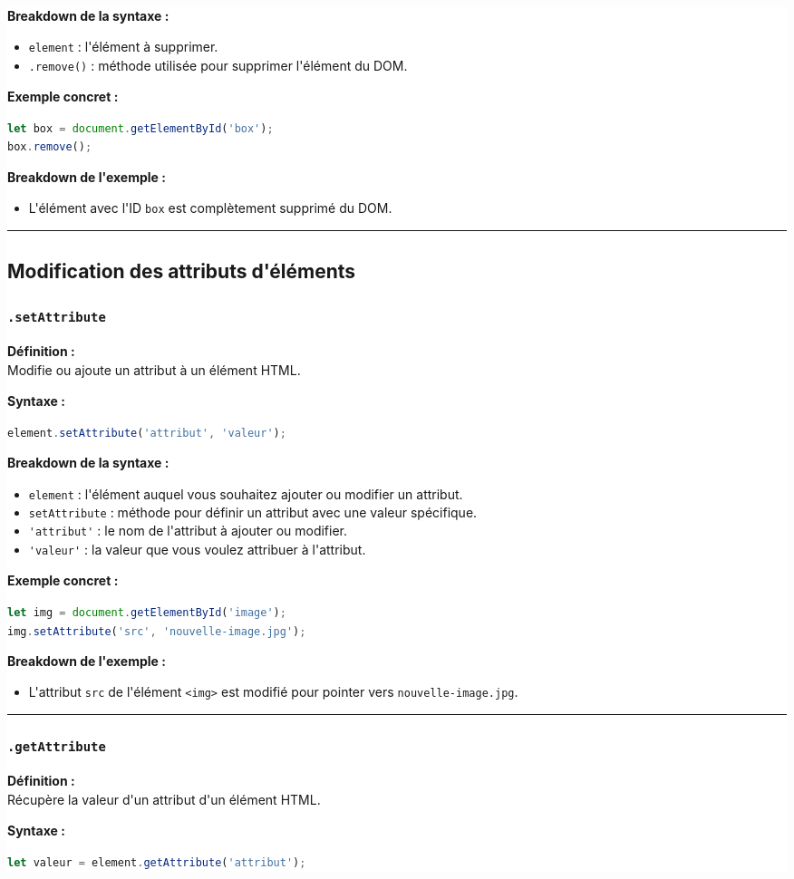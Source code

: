 **Breakdown de la syntaxe :**  
- `element` : l'élément à supprimer.
- `.remove()` : méthode utilisée pour supprimer l'élément du DOM.

**Exemple concret :**

 ```javascript
let box = document.getElementById('box');
box.remove();
 ```

**Breakdown de l'exemple :**  
- L'élément avec l'ID `box` est complètement supprimé du DOM.

---

## Modification des attributs d'éléments

### `.setAttribute`

**Définition :**  
Modifie ou ajoute un attribut à un élément HTML.

**Syntaxe :**  

 ```javascript
element.setAttribute('attribut', 'valeur');
 ```

**Breakdown de la syntaxe :**  
- `element` : l'élément auquel vous souhaitez ajouter ou modifier un attribut.
- `setAttribute` : méthode pour définir un attribut avec une valeur spécifique.
- `'attribut'` : le nom de l'attribut à ajouter ou modifier.
- `'valeur'` : la valeur que vous voulez attribuer à l'attribut.

**Exemple concret :**

 ```javascript
let img = document.getElementById('image');
img.setAttribute('src', 'nouvelle-image.jpg');
 ```

**Breakdown de l'exemple :**  
- L'attribut `src` de l'élément `<img>` est modifié pour pointer vers `nouvelle-image.jpg`.

---

### `.getAttribute`

**Définition :**  
Récupère la valeur d'un attribut d'un élément HTML.

**Syntaxe :**  

 ```javascript
let valeur = element.getAttribute('attribut');
 ```
